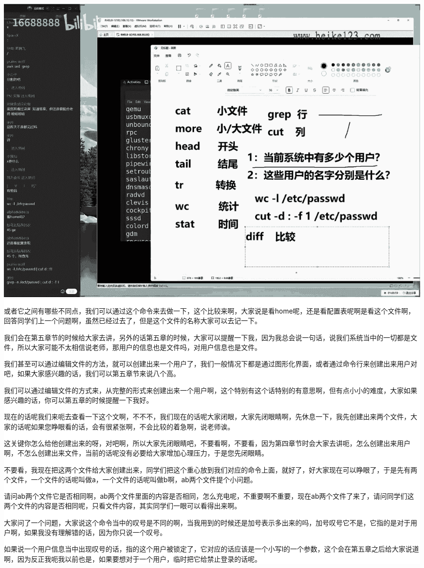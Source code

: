 ![](img/0e97be835b329f8182e1909717503965_103.png)

或者它之间有哪些不同点，我们可以通过这个命令来去做一下，这个比较来啊，大家说是看home呢，还是看配置表呢啊是看这个文件啊，回答同学们上一个问题啊，虽然已经过去了，但是这个文件的名称大家可以去记一下。

我们会在第五章节的时候给大家去讲，另外的话第五章的时候，大家可以提醒一下我，因为我总会说一句话，说我们系统当中的一切都是文件，所以大家可能不太相信说老师，那用户的信息也是文件吗，对用户信息也是文件。

我们甚至可以通过编辑文件的方法，就可以创建出来一个用户了，我们一般情况下都是通过图形化界面，或者通过命令行来创建出来用户对吧，如果大家感兴趣的话，我们可以第五章节来说八个高。

我们可以通过编辑文件的方式来，从完整的形式来创建出来一个用户啊，这个特别有这个话特别的有意思啊，但有点小小的难度，大家如果感兴趣的话，你可以第五章的时候提醒一下我好。

现在的话呢我们来呃去查看一下这个文啊，不不不，我们现在的话呢大家闭眼，大家先闭眼睛啊，先休息一下，我先创建出来两个文件，大家的话呢如果您睁眼看的话，会有很紧张啊，不会比较的着急啊，说老师诶。

这关键你怎么给他创建出来的呀，对吧啊，所以大家先闭眼睛吧，不要看啊，不要看，因为第四章节时会大家去讲呃，怎么创建出来用户啊，不怎么创建出来文件，当前的话呢没有必要给大家增加心理压力，于是您先闭眼睛。

不要看，我现在把这两个文件给大家创建出来，同学们把这个重心放到我们对应的命令上面，就好了，好大家现在可以睁眼了，于是先有两个文件，一个文件的话呢叫做a，一个文件的话呢叫做b啊，ab两个文件提个小问题。

请问ab两个文件它是否相同啊，ab两个文件里面的内容是否相同，怎么充电呢，不重要啊不重要，现在ab两个文件了来了，请问同学们这两个文件的内容是否相同呢，只看文件内容，其实同学们一眼可以看得出来啊。

大家问了一个问题，大家说这个命令当中的叹号是不同的啊，当我用到的时候还是加号表示多出来的吗，加号叹号它不是，它指的是对于用户啊，如果我没有理解错的话，因为你只说一个叹号。

如果说一个用户信息当中出现叹号的话，指的这个用户被锁定了，它对应的话应该是一个小写l的一个参数，这个会在第五章之后给大家说道啊，因为反正我呃我以前也是，如果要想对于一个用户，临时把它给禁止登录的话呢。
